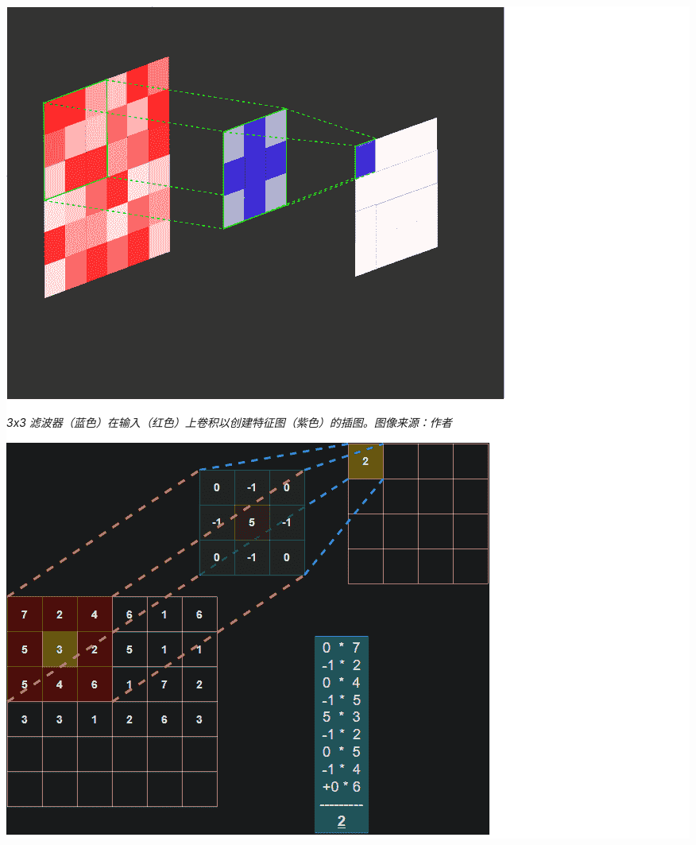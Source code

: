 ![](img/b9c7c0564b5eab99ea816f70199a7a70.png)

*3x3 滤波器（蓝色）在输入（红色）上卷积以创建特征图（紫色）的插图。图像来源：作者*

![](img/6aeac259fc8695fcc08af484d6907974.png)
